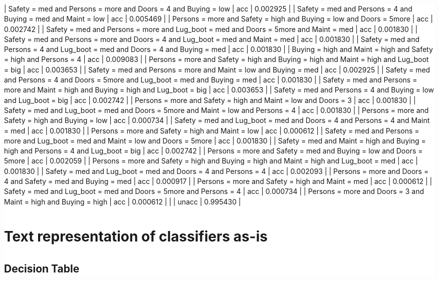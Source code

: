 | Safety = med and Persons = more and Doors = 4 and Buying = low | acc | 0.002925 |
| Safety = med and Persons = 4 and Buying = med and Maint = low | acc | 0.005469 |
| Persons = more and Safety = high and Buying = low and Doors = 5more | acc | 0.002742 |
| Safety = med and Persons = more and Lug_boot = med and Doors = 5more and Maint = med | acc | 0.001830 |
| Safety = med and Persons = more and Doors = 4 and Lug_boot = med and Maint = med | acc | 0.001830 |
| Safety = med and Persons = 4 and Lug_boot = med and Doors = 4 and Buying = med | acc | 0.001830 |
| Buying = high and Maint = high and Safety = high and Persons = 4 | acc | 0.009083 |
| Persons = more and Safety = high and Buying = high and Maint = high and Lug_boot = big | acc | 0.003653 |
| Safety = med and Persons = more and Maint = low and Buying = med | acc | 0.002925 |
| Safety = med and Persons = 4 and Doors = 5more and Lug_boot = med and Buying = med | acc | 0.001830 |
| Safety = med and Persons = more and Maint = high and Buying = high and Lug_boot = big | acc | 0.003653 |
| Safety = med and Persons = 4 and Buying = low and Lug_boot = big | acc | 0.002742 |
| Persons = more and Safety = high and Maint = low and Doors = 3 | acc | 0.001830 |
| Safety = med and Lug_boot = med and Doors = 5more and Maint = low and Persons = 4 | acc | 0.001830 |
| Persons = more and Safety = high and Buying = low | acc | 0.000734 |
| Safety = med and Lug_boot = med and Doors = 4 and Persons = 4 and Maint = med | acc | 0.001830 |
| Persons = more and Safety = high and Maint = low | acc | 0.000612 |
| Safety = med and Persons = more and Lug_boot = med and Maint = low and Doors = 5more | acc | 0.001830 |
| Safety = med and Maint = high and Buying = high and Persons = 4 and Lug_boot = big | acc | 0.002742 |
| Persons = more and Safety = med and Buying = low and Doors = 5more | acc | 0.002059 |
| Persons = more and Safety = high and Buying = high and Maint = high and Lug_boot = med | acc | 0.001830 |
| Safety = med and Lug_boot = med and Doors = 4 and Persons = 4 | acc | 0.002093 |
| Persons = more and Doors = 4 and Safety = med and Buying = med | acc | 0.000917 |
| Persons = more and Safety = high and Maint = med | acc | 0.000612 |
| Safety = med and Lug_boot = med and Doors = 5more and Persons = 4 | acc | 0.000734 |
| Persons = more and Doors = 3 and Maint = high and Buying = high | acc | 0.000612 |
|  | unacc | 0.995430 |


# Text representation of classifiers as-is

## Decision Table
